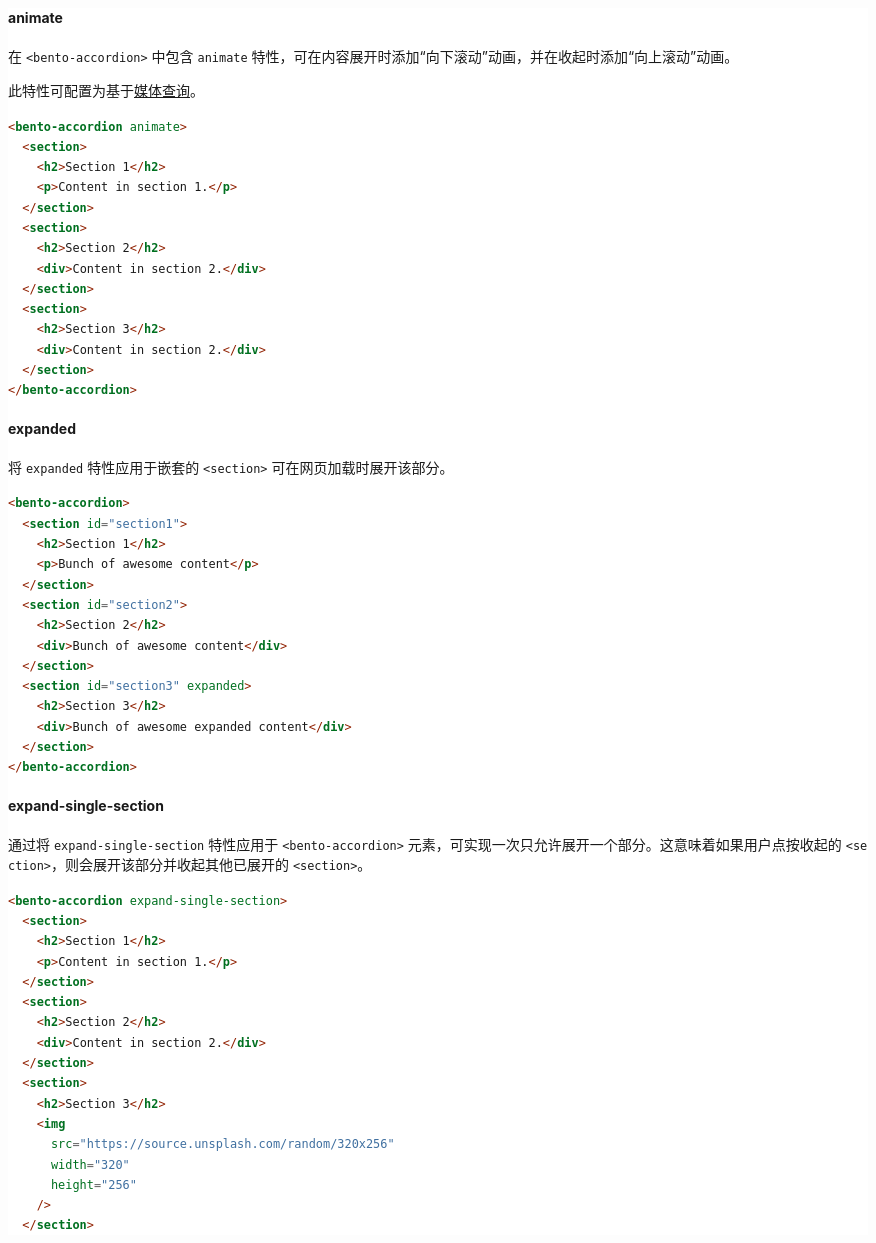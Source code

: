 #### animate

在 `<bento-accordion>` 中包含 `animate` 特性，可在内容展开时添加“向下滚动”动画，并在收起时添加“向上滚动”动画。

此特性可配置为基于[媒体查询](./../../../docs/spec/amp-html-responsive-attributes.md)。

```html
<bento-accordion animate>
  <section>
    <h2>Section 1</h2>
    <p>Content in section 1.</p>
  </section>
  <section>
    <h2>Section 2</h2>
    <div>Content in section 2.</div>
  </section>
  <section>
    <h2>Section 3</h2>
    <div>Content in section 2.</div>
  </section>
</bento-accordion>
```

#### expanded

将 `expanded` 特性应用于嵌套的 `<section>` 可在网页加载时展开该部分。

```html
<bento-accordion>
  <section id="section1">
    <h2>Section 1</h2>
    <p>Bunch of awesome content</p>
  </section>
  <section id="section2">
    <h2>Section 2</h2>
    <div>Bunch of awesome content</div>
  </section>
  <section id="section3" expanded>
    <h2>Section 3</h2>
    <div>Bunch of awesome expanded content</div>
  </section>
</bento-accordion>
```

#### expand-single-section

通过将 `expand-single-section` 特性应用于 `<bento-accordion>` 元素，可实现一次只允许展开一个部分。这意味着如果用户点按收起的 `<section>`，则会展开该部分并收起其他已展开的 `<section>`。

```html
<bento-accordion expand-single-section>
  <section>
    <h2>Section 1</h2>
    <p>Content in section 1.</p>
  </section>
  <section>
    <h2>Section 2</h2>
    <div>Content in section 2.</div>
  </section>
  <section>
    <h2>Section 3</h2>
    <img
      src="https://source.unsplash.com/random/320x256"
      width="320"
      height="256"
    />
  </section>
```